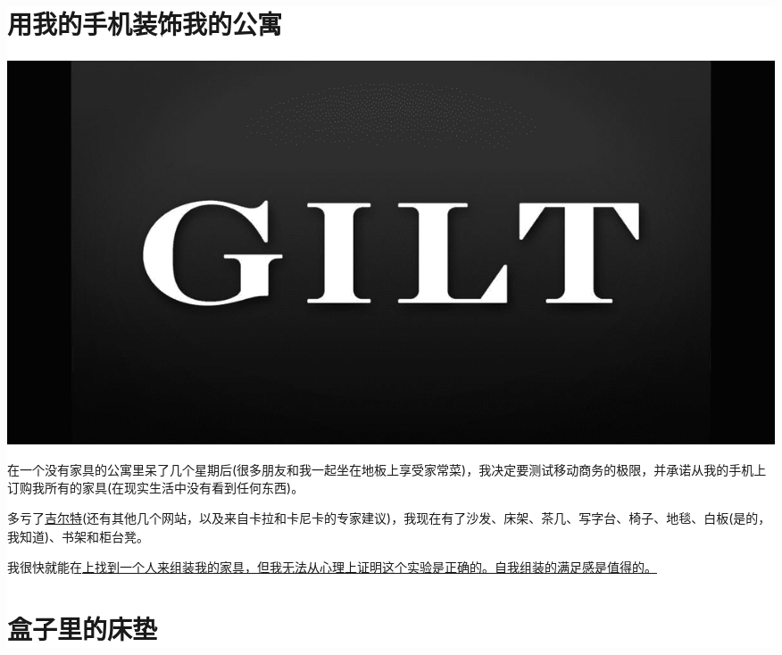 # 用我的手机装饰我的公寓

![](img/818cd2b579fbccfc9b5ee0540578300f.png)

在一个没有家具的公寓里呆了几个星期后(很多朋友和我一起坐在地板上享受家常菜)，我决定要测试移动商务的极限，并承诺从我的手机上订购我所有的家具(在现实生活中没有看到任何东西)。

多亏了[吉尔特](https://www.gilt.com/)(还有其他几个网站，以及来自卡拉和卡尼卡的专家建议)，我现在有了沙发、床架、茶几、写字台、椅子、地毯、白板(是的，我知道)、书架和柜台凳。

我很快就能在[上找到一个人来组装我的家具，但我无法从心理上证明这个实验是正确的。自我组装的满足感是值得的。](https://www.handy.com/)

# **盒子里的床垫**

